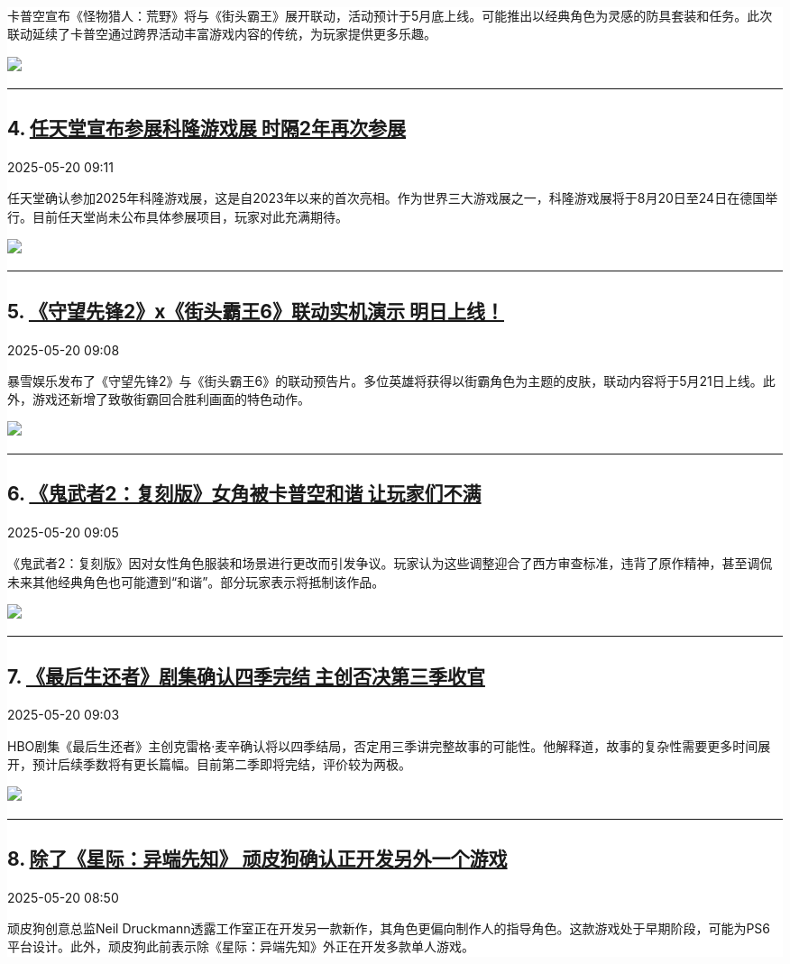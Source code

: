 卡普空宣布《怪物猎人：荒野》将与《街头霸王》展开联动，活动预计于5月底上线。可能推出以经典角色为灵感的防具套装和任务。此次联动延续了卡普空通过跨界活动丰富游戏内容的传统，为玩家提供更多乐趣。

![](https://img.3dmgame.com/uploads/images/news/20250520/1747704131_986980_jpg_r.jpg)

---

## 4. [任天堂宣布参展科隆游戏展 时隔2年再次参展](https://www.3dmgame.com/news/202505/3920071.html)  
2025-05-20 09:11  

任天堂确认参加2025年科隆游戏展，这是自2023年以来的首次亮相。作为世界三大游戏展之一，科隆游戏展将于8月20日至24日在德国举行。目前任天堂尚未公布具体参展项目，玩家对此充满期待。

![](https://img.3dmgame.com/uploads/images/news/20250520/1747703462_262126.png)

---

## 5. [《守望先锋2》x《街头霸王6》联动实机演示 明日上线！](https://www.3dmgame.com/news/202505/3920070.html)  
2025-05-20 09:08  

暴雪娱乐发布了《守望先锋2》与《街头霸王6》的联动预告片。多位英雄将获得以街霸角色为主题的皮肤，联动内容将于5月21日上线。此外，游戏还新增了致敬街霸回合胜利画面的特色动作。

![](https://img.3dmgame.com/uploads/images/news/20250520/1747703204_262055_png_r.webp)

---

## 6. [《鬼武者2：复刻版》女角被卡普空和谐 让玩家们不满](https://www.3dmgame.com/news/202505/3920069.html)  
2025-05-20 09:05  

《鬼武者2：复刻版》因对女性角色服装和场景进行更改而引发争议。玩家认为这些调整迎合了西方审查标准，违背了原作精神，甚至调侃未来其他经典角色也可能遭到“和谐”。部分玩家表示将抵制该作品。

![](https://img.3dmgame.com/uploads/images/news/20250520/1747702846_124344_jpg_r.jpg)

---

## 7. [《最后生还者》剧集确认四季完结 主创否决第三季收官](https://www.3dmgame.com/news/202505/3920072.html)  
2025-05-20 09:03  

HBO剧集《最后生还者》主创克雷格·麦辛确认将以四季结局，否定用三季讲完整故事的可能性。他解释道，故事的复杂性需要更多时间展开，预计后续季数将有更长篇幅。目前第二季即将完结，评价较为两极。

![](https://img.3dmgame.com/uploads/images/news/20250520/1747703895_427980.webp)

---

## 8. [除了《星际：异端先知》 顽皮狗确认正开发另外一个游戏](https://www.3dmgame.com/news/202505/3920068.html)  
2025-05-20 08:50  

顽皮狗创意总监Neil Druckmann透露工作室正在开发另一款新作，其角色更偏向制作人的指导角色。这款游戏处于早期阶段，可能为PS6平台设计。此外，顽皮狗此前表示除《星际：异端先知》外正在开发多款单人游戏。

